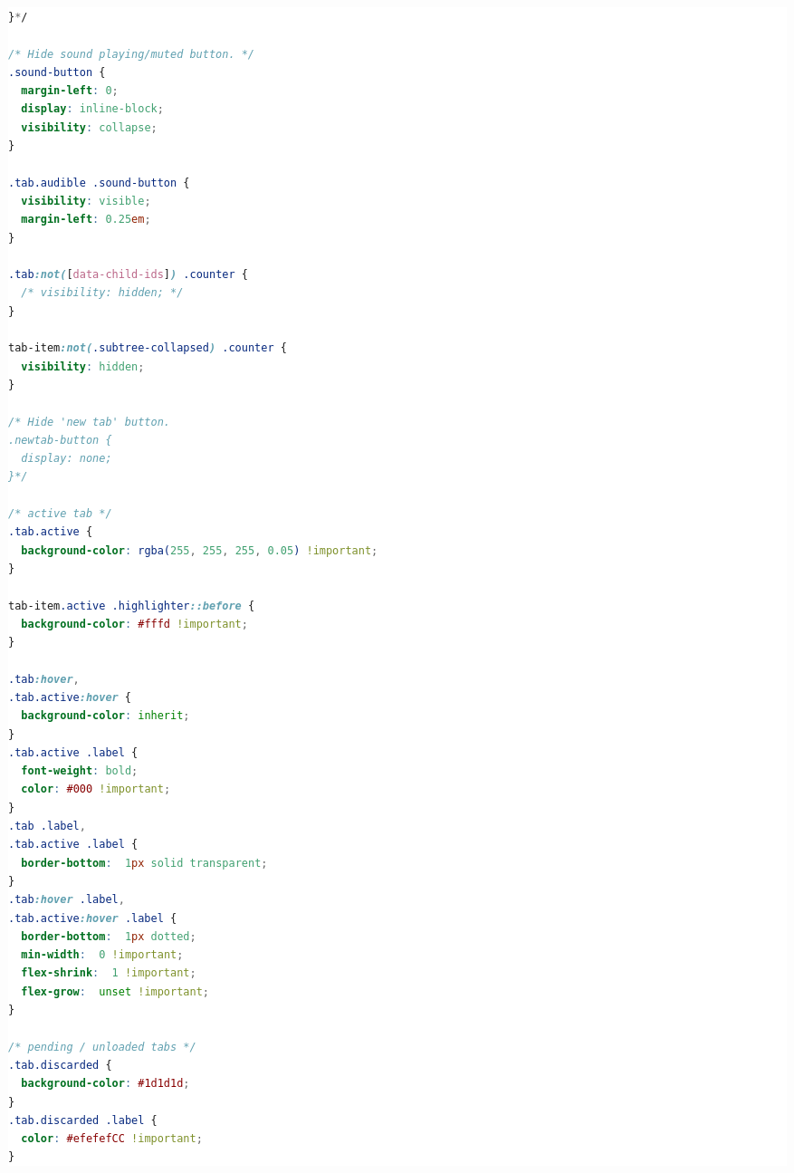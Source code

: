 ```css
}*/

/* Hide sound playing/muted button. */
.sound-button {
  margin-left: 0;
  display: inline-block;
  visibility: collapse;
}

.tab.audible .sound-button {
  visibility: visible;
  margin-left: 0.25em;
}

.tab:not([data-child-ids]) .counter {
  /* visibility: hidden; */
}

tab-item:not(.subtree-collapsed) .counter {
  visibility: hidden;
} 

/* Hide 'new tab' button. 
.newtab-button {
  display: none;
}*/

/* active tab */
.tab.active {
  background-color: rgba(255, 255, 255, 0.05) !important;
}

tab-item.active .highlighter::before {
  background-color: #fffd !important;
}

.tab:hover,
.tab.active:hover {
  background-color: inherit;
}
.tab.active .label {
  font-weight: bold;
  color: #000 !important;
}
.tab .label,
.tab.active .label {
  border-bottom:  1px solid transparent;
}
.tab:hover .label,
.tab.active:hover .label {
  border-bottom:  1px dotted;
  min-width:  0 !important;
  flex-shrink:  1 !important;
  flex-grow:  unset !important;
}

/* pending / unloaded tabs */
.tab.discarded {
  background-color: #1d1d1d;
}
.tab.discarded .label {
  color: #efefefCC !important;
}
```